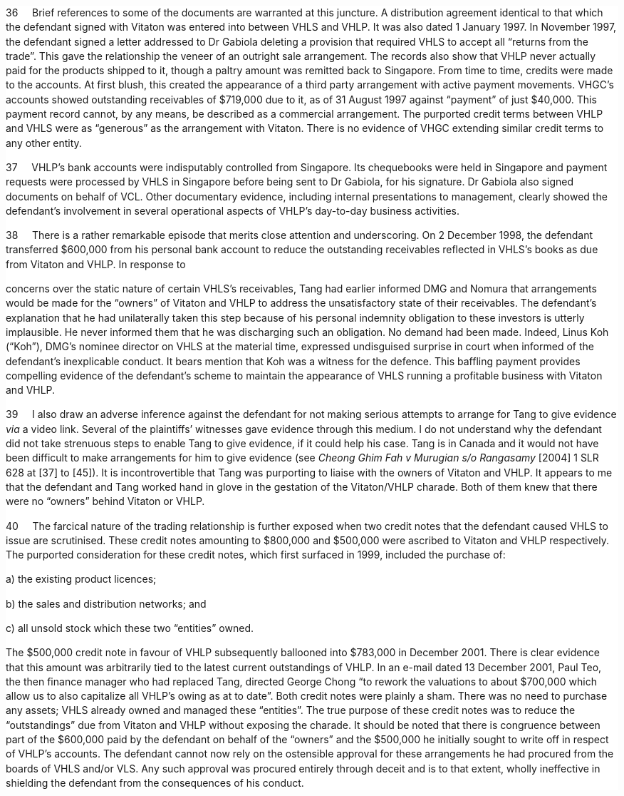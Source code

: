 36     Brief references to some of the documents are warranted at this juncture. A distribution agreement identical to that which the defendant signed with Vitaton was entered into between VHLS and VHLP. It was also dated 1 January 1997. In November 1997, the defendant signed a letter addressed to Dr Gabiola deleting a provision that required VHLS to accept all “returns from the trade”. This gave the relationship the veneer of an outright sale arrangement. The records also show that VHLP never actually paid for the products shipped to it, though a paltry amount was remitted back to Singapore. From time to time, credits were made to the accounts. At first blush, this created the appearance of a third party arrangement with active payment movements. VHGC’s accounts showed outstanding receivables of $719,000 due to it, as of 31 August 1997 against “payment” of just $40,000. This payment record cannot, by any means, be described as a commercial arrangement. The purported credit terms between VHLP and VHLS were as “generous” as the arrangement with Vitaton. There is no evidence of VHGC extending similar credit terms to any other entity. 

37     VHLP’s bank accounts were indisputably controlled from Singapore. Its chequebooks were held in Singapore and payment requests were processed by VHLS in Singapore before being sent to Dr Gabiola, for his signature. Dr Gabiola also signed documents on behalf of VCL. Other documentary evidence, including internal presentations to management, clearly showed the defendant’s involvement in several operational aspects of VHLP’s day-to-day business activities. 

38     There is a rather remarkable episode that merits close attention and underscoring. On 2 December 1998, the defendant transferred $600,000 from his personal bank account to reduce the outstanding receivables reflected in VHLS’s books as due from Vitaton and VHLP. In response to 


concerns over the static nature of certain VHLS’s receivables, Tang had earlier informed DMG and Nomura that arrangements would be made for the “owners” of Vitaton and VHLP to address the unsatisfactory state of their receivables. The defendant’s explanation that he had unilaterally taken this step because of his personal indemnity obligation to these investors is utterly implausible. He never informed them that he was discharging such an obligation. No demand had been made. Indeed, Linus Koh (“Koh”), DMG’s nominee director on VHLS at the material time, expressed undisguised surprise in court when informed of the defendant’s inexplicable conduct. It bears mention that Koh was a witness for the defence. This baffling payment provides compelling evidence of the defendant’s scheme to maintain the appearance of VHLS running a profitable business with Vitaton and VHLP. 

39     I also draw an adverse inference against the defendant for not making serious attempts to arrange for Tang to give evidence _via_ a video link. Several of the plaintiffs’ witnesses gave evidence through this medium. I do not understand why the defendant did not take strenuous steps to enable Tang to give evidence, if it could help his case. Tang is in Canada and it would not have been difficult to make arrangements for him to give evidence (see _Cheong Ghim Fah v Murugian s/o Rangasamy_ <span class="citation">[2004] 1 SLR 628</span> at [37] to [45]). It is incontrovertible that Tang was purporting to liaise with the owners of Vitaton and VHLP. It appears to me that the defendant and Tang worked hand in glove in the gestation of the Vitaton/VHLP charade. Both of them knew that there were no “owners” behind Vitaton or VHLP. 

40     The farcical nature of the trading relationship is further exposed when two credit notes that the defendant caused VHLS to issue are scrutinised. These credit notes amounting to $800,000 and $500,000 were ascribed to Vitaton and VHLP respectively. The purported consideration for these credit notes, which first surfaced in 1999, included the purchase of: 

 a) the existing product licences; 

 b) the sales and distribution networks; and 

 c) all unsold stock which these two “entities” owned. 

The $500,000 credit note in favour of VHLP subsequently ballooned into $783,000 in December 2001. There is clear evidence that this amount was arbitrarily tied to the latest current outstandings of VHLP. In an e-mail dated 13 December 2001, Paul Teo, the then finance manager who had replaced Tang, directed George Chong “to rework the valuations to about $700,000 which allow us to also capitalize all VHLP’s owing as at to date”. Both credit notes were plainly a sham. There was no need to purchase any assets; VHLS already owned and managed these “entities”. The true purpose of these credit notes was to reduce the “outstandings” due from Vitaton and VHLP without exposing the charade. It should be noted that there is congruence between part of the $600,000 paid by the defendant on behalf of the “owners” and the $500,000 he initially sought to write off in respect of VHLP’s accounts. The defendant cannot now rely on the ostensible approval for these arrangements he had procured from the boards of VHLS and/or VLS. Any such approval was procured entirely through deceit and is to that extent, wholly ineffective in shielding the defendant from the consequences of his conduct. 
